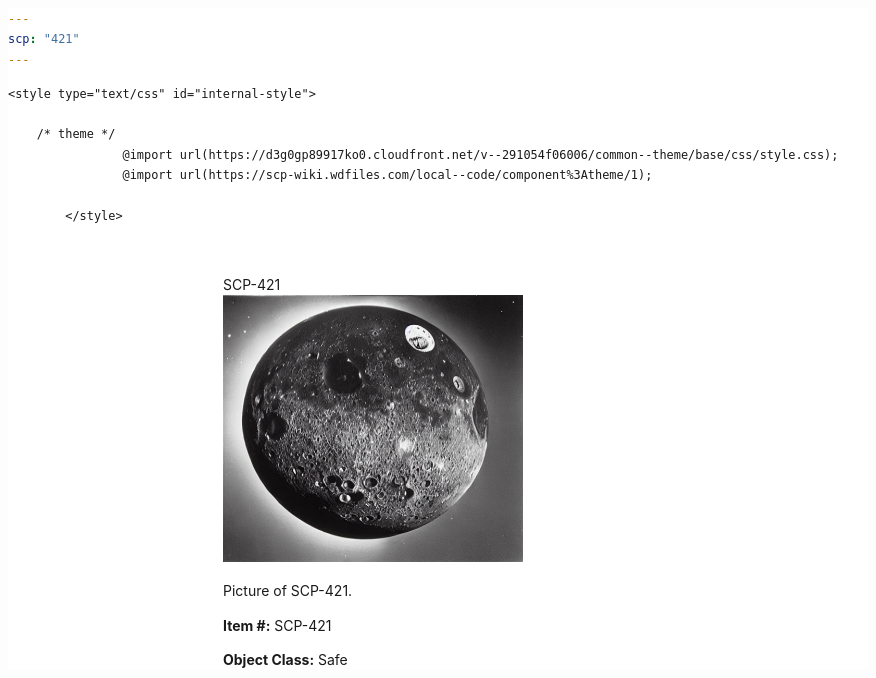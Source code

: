 ```yaml
---
scp: "421"
---
```


<head>
    <title>421 - SCP Foundation</title>
    
    <style type="text/css" id="internal-style">
                
        /* theme */
                    @import url(https://d3g0gp89917ko0.cloudfront.net/v--291054f06006/common--theme/base/css/style.css);
                    @import url(https://scp-wiki.wdfiles.com/local--code/component%3Atheme/1);
            
            </style>
<style>
iframe.scpnet-interwiki-frame { height: 0; }
</style>

</head>

<div id="main-content" style="margin: 50px 206px 20px 215px;">
<div id="action-area-top"></div>
<div id="page-title">SCP-421</div>
<div id="page-content">
<div style="text-align: right;"></div>
<div class="scp-image-block block-right" style="width:300px;"><img src="https://raw.githubusercontent.com/lucmaki/this-scp-does-not-exist/main/imgs/421.png" style="width:300px;" alt="421.jpg" class="image">
<div class="scp-image-caption" style="width:300px;">
<p>Picture of SCP-421.</p>
</div>
</div>
<p><strong>Item #:</strong> SCP-421</p>
<p><strong>Object Class:</strong> Safe</p>
